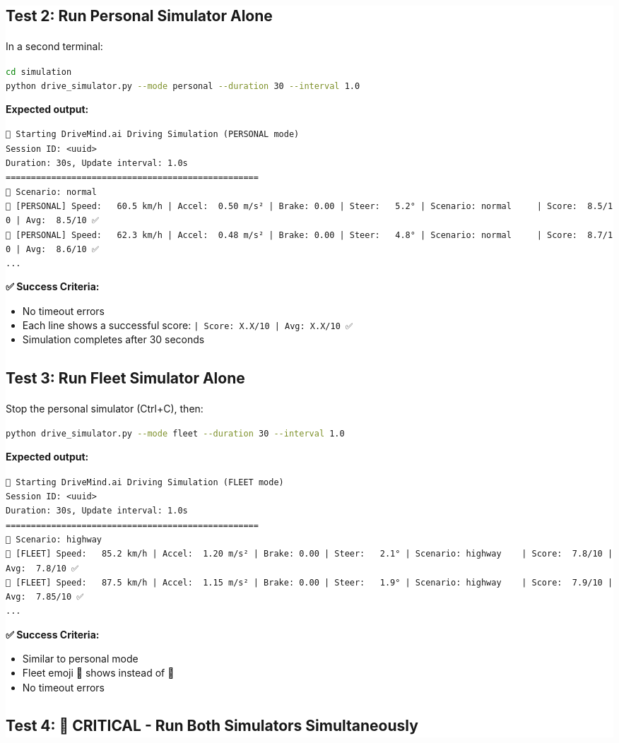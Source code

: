## Test 2: Run Personal Simulator Alone

In a second terminal:
```bash
cd simulation
python drive_simulator.py --mode personal --duration 30 --interval 1.0
```

**Expected output:**
```
🚗 Starting DriveMind.ai Driving Simulation (PERSONAL mode)
Session ID: <uuid>
Duration: 30s, Update interval: 1.0s
==================================================
📍 Scenario: normal
🚗 [PERSONAL] Speed:   60.5 km/h | Accel:  0.50 m/s² | Brake: 0.00 | Steer:   5.2° | Scenario: normal     | Score:  8.5/10 | Avg:  8.5/10 ✅
🚗 [PERSONAL] Speed:   62.3 km/h | Accel:  0.48 m/s² | Brake: 0.00 | Steer:   4.8° | Scenario: normal     | Score:  8.7/10 | Avg:  8.6/10 ✅
...
```

**✅ Success Criteria:**
- No timeout errors
- Each line shows a successful score: `| Score: X.X/10 | Avg: X.X/10 ✅`
- Simulation completes after 30 seconds

## Test 3: Run Fleet Simulator Alone

Stop the personal simulator (Ctrl+C), then:
```bash
python drive_simulator.py --mode fleet --duration 30 --interval 1.0
```

**Expected output:**
```
🚕 Starting DriveMind.ai Driving Simulation (FLEET mode)
Session ID: <uuid>
Duration: 30s, Update interval: 1.0s
==================================================
📍 Scenario: highway
🚕 [FLEET] Speed:   85.2 km/h | Accel:  1.20 m/s² | Brake: 0.00 | Steer:   2.1° | Scenario: highway    | Score:  7.8/10 | Avg:  7.8/10 ✅
🚕 [FLEET] Speed:   87.5 km/h | Accel:  1.15 m/s² | Brake: 0.00 | Steer:   1.9° | Scenario: highway    | Score:  7.9/10 | Avg:  7.85/10 ✅
...
```

**✅ Success Criteria:**
- Similar to personal mode
- Fleet emoji 🚕 shows instead of 🚗
- No timeout errors

## Test 4: 🎯 CRITICAL - Run Both Simulators Simultaneously
